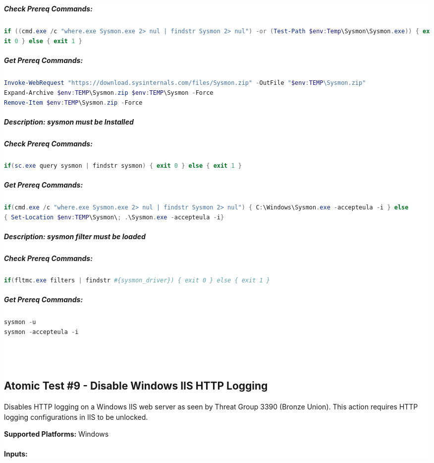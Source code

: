 ##### Check Prereq Commands:

```powershell
if ((cmd.exe /c "where.exe Sysmon.exe 2> nul | findstr Sysmon 2> nul") -or (Test-Path $env:Temp\Sysmon\Sysmon.exe)) { exit 0 } else { exit 1 } 
```

##### Get Prereq Commands:

```powershell
Invoke-WebRequest "https://download.sysinternals.com/files/Sysmon.zip" -OutFile "$env:TEMP\Sysmon.zip"
Expand-Archive $env:TEMP\Sysmon.zip $env:TEMP\Sysmon -Force
Remove-Item $env:TEMP\Sysmon.zip -Force
```

##### Description: sysmon must be Installed

##### Check Prereq Commands:

```powershell
if(sc.exe query sysmon | findstr sysmon) { exit 0 } else { exit 1 } 
```

##### Get Prereq Commands:

```powershell
if(cmd.exe /c "where.exe Sysmon.exe 2> nul | findstr Sysmon 2> nul") { C:\Windows\Sysmon.exe -accepteula -i } else
{ Set-Location $env:TEMP\Sysmon\; .\Sysmon.exe -accepteula -i}
```

##### Description: sysmon filter must be loaded

##### Check Prereq Commands:

```powershell
if(fltmc.exe filters | findstr #{sysmon_driver}) { exit 0 } else { exit 1 } 
```

##### Get Prereq Commands:

```powershell
sysmon -u
sysmon -accepteula -i
```

<br/>
<br/>

## Atomic Test #9 - Disable Windows IIS HTTP Logging

Disables HTTP logging on a Windows IIS web server as seen by Threat Group 3390 (Bronze Union).
This action requires HTTP logging configurations in IIS to be unlocked.

**Supported Platforms:** Windows

#### Inputs:
